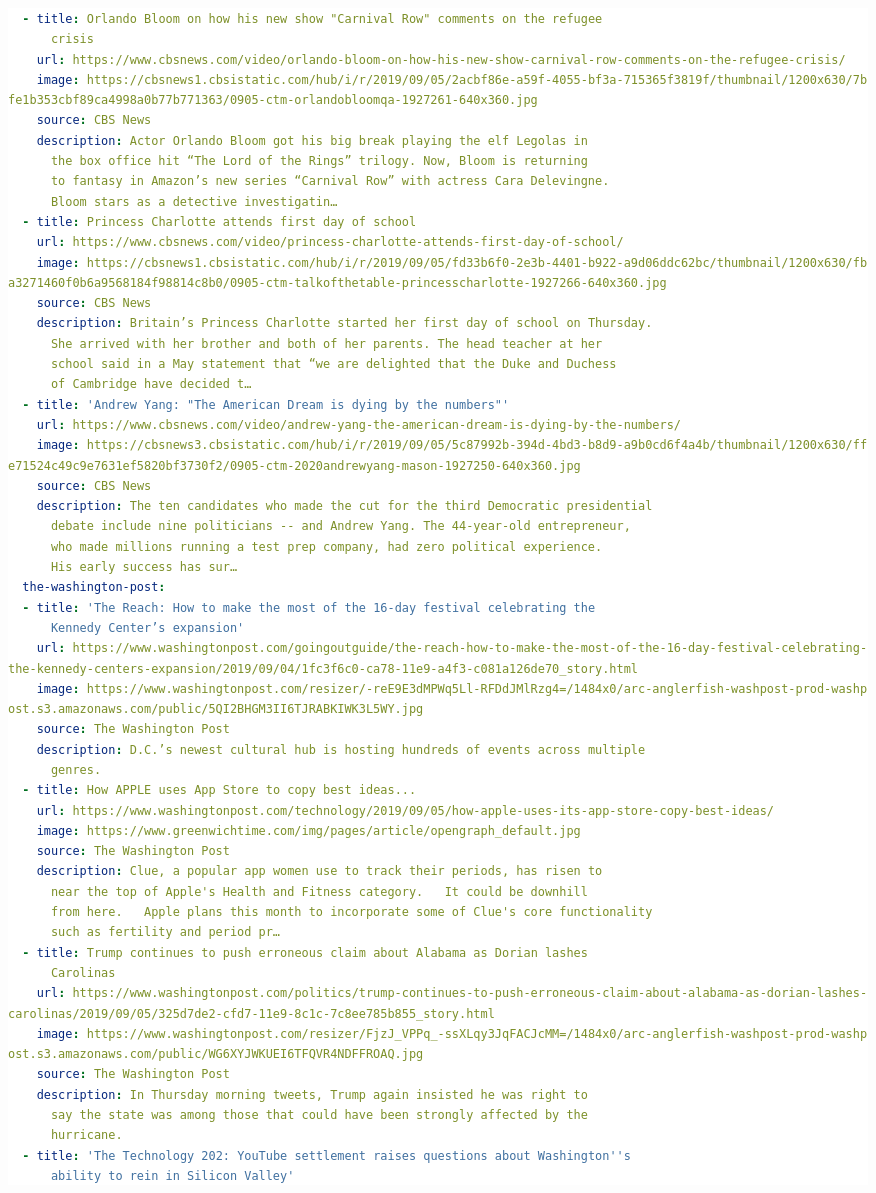 ```yaml
  - title: Orlando Bloom on how his new show "Carnival Row" comments on the refugee
      crisis
    url: https://www.cbsnews.com/video/orlando-bloom-on-how-his-new-show-carnival-row-comments-on-the-refugee-crisis/
    image: https://cbsnews1.cbsistatic.com/hub/i/r/2019/09/05/2acbf86e-a59f-4055-bf3a-715365f3819f/thumbnail/1200x630/7bfe1b353cbf89ca4998a0b77b771363/0905-ctm-orlandobloomqa-1927261-640x360.jpg
    source: CBS News
    description: Actor Orlando Bloom got his big break playing the elf Legolas in
      the box office hit “The Lord of the Rings” trilogy. Now, Bloom is returning
      to fantasy in Amazon’s new series “Carnival Row” with actress Cara Delevingne.
      Bloom stars as a detective investigatin…
  - title: Princess Charlotte attends first day of school
    url: https://www.cbsnews.com/video/princess-charlotte-attends-first-day-of-school/
    image: https://cbsnews1.cbsistatic.com/hub/i/r/2019/09/05/fd33b6f0-2e3b-4401-b922-a9d06ddc62bc/thumbnail/1200x630/fba3271460f0b6a9568184f98814c8b0/0905-ctm-talkofthetable-princesscharlotte-1927266-640x360.jpg
    source: CBS News
    description: Britain’s Princess Charlotte started her first day of school on Thursday.
      She arrived with her brother and both of her parents. The head teacher at her
      school said in a May statement that “we are delighted that the Duke and Duchess
      of Cambridge have decided t…
  - title: 'Andrew Yang: "The American Dream is dying by the numbers"'
    url: https://www.cbsnews.com/video/andrew-yang-the-american-dream-is-dying-by-the-numbers/
    image: https://cbsnews3.cbsistatic.com/hub/i/r/2019/09/05/5c87992b-394d-4bd3-b8d9-a9b0cd6f4a4b/thumbnail/1200x630/ffe71524c49c9e7631ef5820bf3730f2/0905-ctm-2020andrewyang-mason-1927250-640x360.jpg
    source: CBS News
    description: The ten candidates who made the cut for the third Democratic presidential
      debate include nine politicians -- and Andrew Yang. The 44-year-old entrepreneur,
      who made millions running a test prep company, had zero political experience.
      His early success has sur…
  the-washington-post:
  - title: 'The Reach: How to make the most of the 16-day festival celebrating the
      Kennedy Center’s expansion'
    url: https://www.washingtonpost.com/goingoutguide/the-reach-how-to-make-the-most-of-the-16-day-festival-celebrating-the-kennedy-centers-expansion/2019/09/04/1fc3f6c0-ca78-11e9-a4f3-c081a126de70_story.html
    image: https://www.washingtonpost.com/resizer/-reE9E3dMPWq5Ll-RFDdJMlRzg4=/1484x0/arc-anglerfish-washpost-prod-washpost.s3.amazonaws.com/public/5QI2BHGM3II6TJRABKIWK3L5WY.jpg
    source: The Washington Post
    description: D.C.’s newest cultural hub is hosting hundreds of events across multiple
      genres.
  - title: How APPLE uses App Store to copy best ideas...
    url: https://www.washingtonpost.com/technology/2019/09/05/how-apple-uses-its-app-store-copy-best-ideas/
    image: https://www.greenwichtime.com/img/pages/article/opengraph_default.jpg
    source: The Washington Post
    description: Clue, a popular app women use to track their periods, has risen to
      near the top of Apple's Health and Fitness category.   It could be downhill
      from here.   Apple plans this month to incorporate some of Clue's core functionality
      such as fertility and period pr…
  - title: Trump continues to push erroneous claim about Alabama as Dorian lashes
      Carolinas
    url: https://www.washingtonpost.com/politics/trump-continues-to-push-erroneous-claim-about-alabama-as-dorian-lashes-carolinas/2019/09/05/325d7de2-cfd7-11e9-8c1c-7c8ee785b855_story.html
    image: https://www.washingtonpost.com/resizer/FjzJ_VPPq_-ssXLqy3JqFACJcMM=/1484x0/arc-anglerfish-washpost-prod-washpost.s3.amazonaws.com/public/WG6XYJWKUEI6TFQVR4NDFFROAQ.jpg
    source: The Washington Post
    description: In Thursday morning tweets, Trump again insisted he was right to
      say the state was among those that could have been strongly affected by the
      hurricane.
  - title: 'The Technology 202: YouTube settlement raises questions about Washington''s
      ability to rein in Silicon Valley'
```